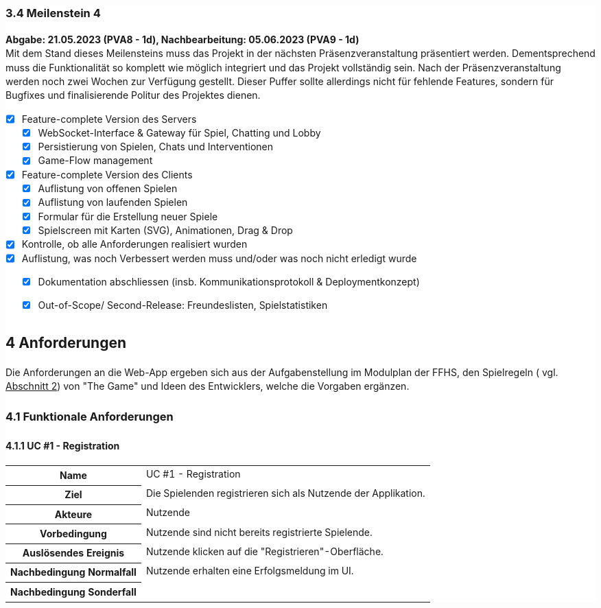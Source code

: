 ### 3.4 Meilenstein 4

**Abgabe: 21.05.2023 (PVA8 - 1d), Nachbearbeitung: 05.06.2023 (PVA9 - 1d)**  
Mit dem Stand dieses Meilensteins muss das Projekt in der nächsten Präsenzveranstaltung präsentiert werden.
Dementsprechend muss die Funktionalität so komplett wie möglich integriert und das Projekt vollständig sein. Nach der
Präsenzveranstaltung werden noch zwei Wochen zur Verfügung gestellt. Dieser Puffer sollte allerdings nicht für fehlende
Features, sondern für Bugfixes und finalisierende Politur des Projektes dienen.

- [X] Feature-complete Version des Servers
  - [X] WebSocket-Interface & Gateway für Spiel, Chatting und Lobby
  - [X] Persistierung von Spielen, Chats und Interventionen
  - [X] Game-Flow management
- [X] Feature-complete Version des Clients
  - [X] Auflistung von offenen Spielen
  - [X] Auflistung von laufenden Spielen
  - [X] Formular für die Erstellung neuer Spiele
  - [X] Spielscreen mit Karten (SVG), Animationen, Drag & Drop
- [X] Kontrolle, ob alle Anforderungen realisiert wurden
- [X] Auflistung, was noch Verbessert werden muss und/oder was noch nicht erledigt wurde
  - [X] Dokumentation abschliessen (insb. Kommunikationsprotokoll & Deploymentkonzept)
  - [X] Out-of-Scope/ Second-Release: Freundeslisten, Spielstatistiken


## 4 Anforderungen

Die Anforderungen an die Web-App ergeben sich aus der Aufgabenstellung im Modulplan der FFHS, den Spielregeln (
vgl. [Abschnitt 2](#2-erklärung-des-spiels)) von "The Game" und Ideen des Entwicklers, welche die Vorgaben ergänzen.

### 4.1 Funktionale Anforderungen

#### 4.1.1 UC #1 - Registration

<table>
  <tr>
    <th>Name</th>
    <td>UC #1 - Registration</td>
  </tr>
  <tr>
    <th>Ziel</th>
    <td>Die Spielenden registrieren sich als Nutzende der Applikation.</td>
  </tr>
  <tr>
    <th>Akteure</th>
    <td>Nutzende</td>
  </tr>
  <tr>
    <th>Vorbedingung</th>
    <td>Nutzende sind nicht bereits registrierte Spielende.</td>
  </tr>
  <tr>
    <th>Auslösendes Ereignis</th>
    <td>Nutzende klicken auf die "Registrieren"-Oberfläche.</td>
  </tr>
  <tr>
    <th>Nachbedingung Normalfall</th>
    <td>Nutzende erhalten eine Erfolgsmeldung im UI.</td>
  </tr>
  <tr>
    <th>Nachbedingung Sonderfall</th>